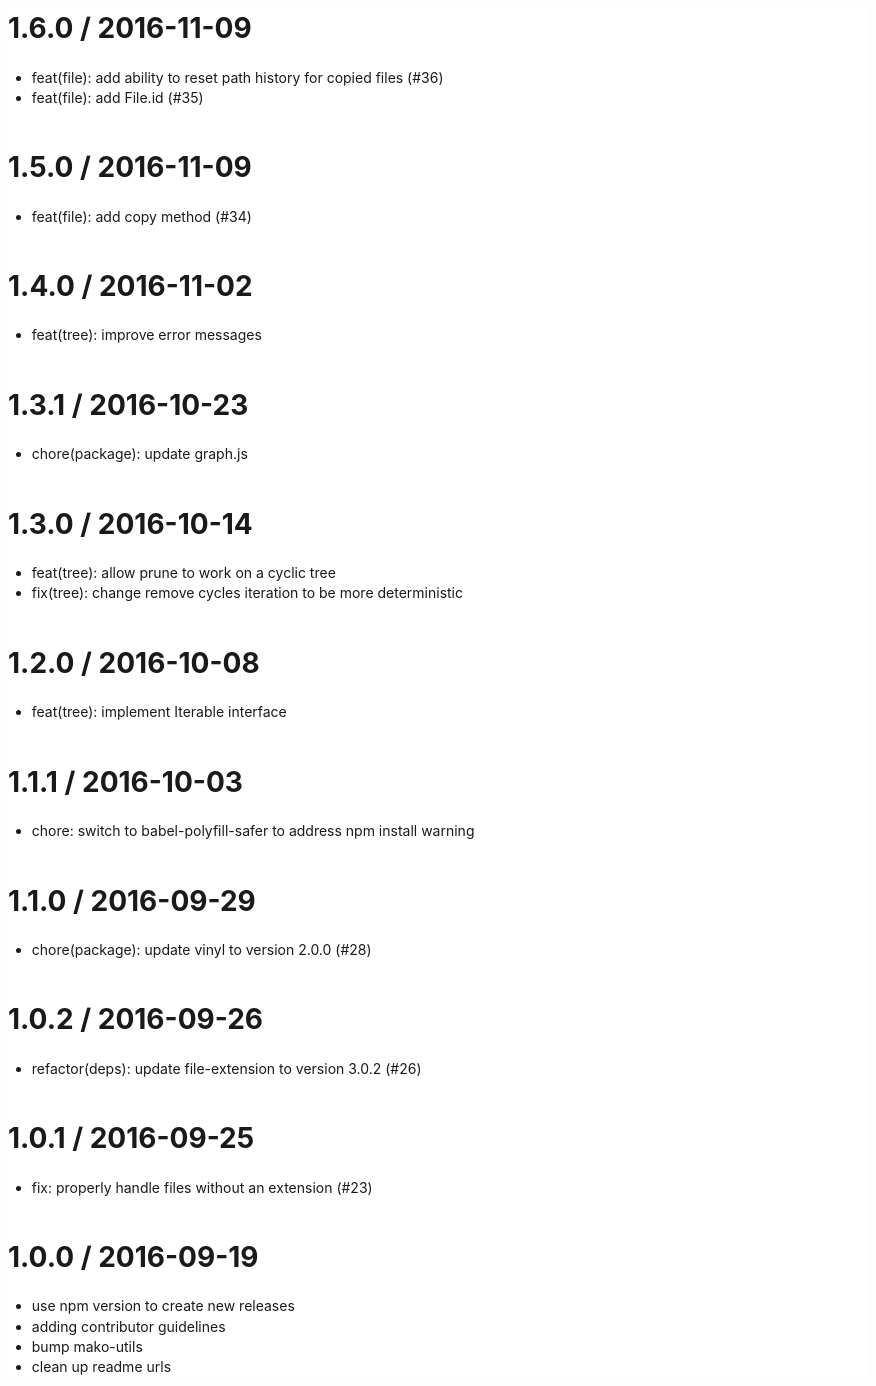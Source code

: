 
1.6.0 / 2016-11-09
==================

  * feat(file): add ability to reset path history for copied files (#36)
  * feat(file): add File.id (#35)

1.5.0 / 2016-11-09
==================

  * feat(file): add copy method (#34)

1.4.0 / 2016-11-02
==================

  * feat(tree): improve error messages

1.3.1 / 2016-10-23
==================

  * chore(package): update graph.js

1.3.0 / 2016-10-14
==================

  * feat(tree): allow prune to work on a cyclic tree
  * fix(tree): change remove cycles iteration to be more deterministic

1.2.0 / 2016-10-08
==================

  * feat(tree): implement Iterable interface

1.1.1 / 2016-10-03
==================

  * chore: switch to babel-polyfill-safer to address npm install warning

1.1.0 / 2016-09-29
==================

  * chore(package): update vinyl to version 2.0.0 (#28)

1.0.2 / 2016-09-26
==================

  * refactor(deps): update file-extension to version 3.0.2 (#26)

1.0.1 / 2016-09-25
==================

  * fix: properly handle files without an extension (#23)

1.0.0 / 2016-09-19
==================

  * use npm version to create new releases
  * adding contributor guidelines
  * bump mako-utils
  * clean up readme urls
